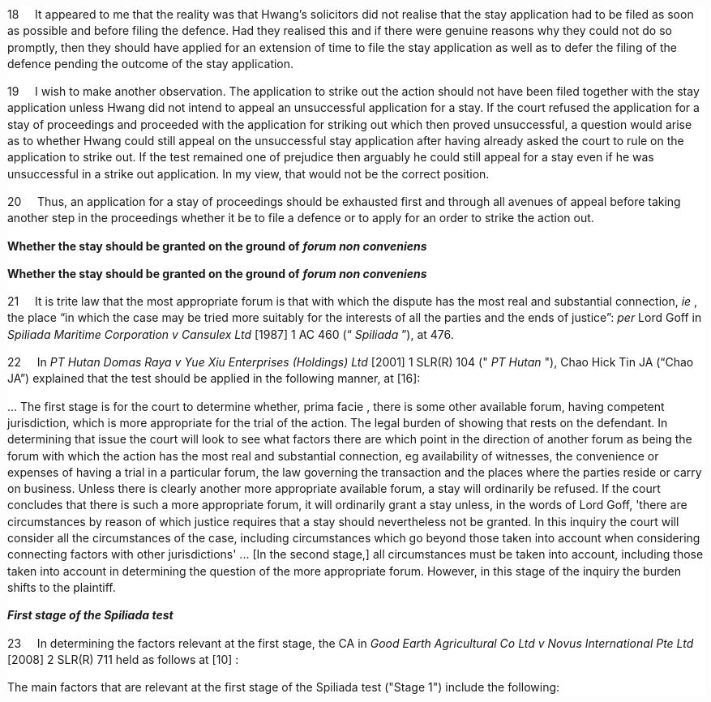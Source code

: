 18     It appeared to me that the reality was that Hwang’s solicitors did not realise that the stay application had to be filed as soon as possible and before filing the defence. Had they realised this and if there were genuine reasons why they could not do so promptly, then they should have applied for an extension of time to file the stay application as well as to defer the filing of the defence pending the outcome of the stay application. 

19     I wish to make another observation. The application to strike out the action should not have been filed together with the stay application unless Hwang did not intend to appeal an unsuccessful application for a stay. If the court refused the application for a stay of proceedings and proceeded with the application for striking out which then proved unsuccessful, a question would arise as to whether Hwang could still appeal on the unsuccessful stay application after having already asked the court to rule on the application to strike out. If the test remained one of prejudice then arguably he could still appeal for a stay even if he was unsuccessful in a strike out application. In my view, that would not be the correct position. 

20     Thus, an application for a stay of proceedings should be exhausted first and through all avenues of appeal before taking another step in the proceedings whether it be to file a defence or to apply for an order to strike the action out. 

**Whether the stay should be granted on the ground of** **_forum non conveniens_** 


**Whether the stay should be granted on the ground of** **_forum non conveniens_** 

21     It is trite law that the most appropriate forum is that with which the dispute has the most real and substantial connection, _ie_ , the place “in which the case may be tried more suitably for the interests of all the parties and the ends of justice”: _per_ Lord Goff in _Spiliada Maritime Corporation v Cansulex Ltd_ [1987] 1 AC 460 (“ _Spiliada_ ”), at 476. 

22     In _PT Hutan Domas Raya v Yue Xiu Enterprises (Holdings) Ltd_ <span class="citation">[2001] 1 SLR(R) 104</span> (" _PT Hutan_ "), Chao Hick Tin JA (“Chao JA”) explained that the test should be applied in the following manner, at [16]: 

 ... The first stage is for the court to determine whether, prima facie , there is some other available forum, having competent jurisdiction, which is more appropriate for the trial of the action. The legal burden of showing that rests on the defendant. In determining that issue the court will look to see what factors there are which point in the direction of another forum as being the forum with which the action has the most real and substantial connection, eg availability of witnesses, the convenience or expenses of having a trial in a particular forum, the law governing the transaction and the places where the parties reside or carry on business. Unless there is clearly another more appropriate available forum, a stay will ordinarily be refused. If the court concludes that there is such a more appropriate forum, it will ordinarily grant a stay unless, in the words of Lord Goff, 'there are circumstances by reason of which justice requires that a stay should nevertheless not be granted. In this inquiry the court will consider all the circumstances of the case, including circumstances which go beyond those taken into account when considering connecting factors with other jurisdictions' ... [In the second stage,] all circumstances must be taken into account, including those taken into account in determining the question of the more appropriate forum. However, in this stage of the inquiry the burden shifts to the plaintiff. 

**_First stage of the Spiliada test_** 

23     In determining the factors relevant at the first stage, the CA in _Good Earth Agricultural Co Ltd v Novus International Pte Ltd_ <span class="citation">[2008] 2 SLR(R) 711</span> held as follows at [10] : 

 The main factors that are relevant at the first stage of the Spiliada test ("Stage 1") include the following: 
